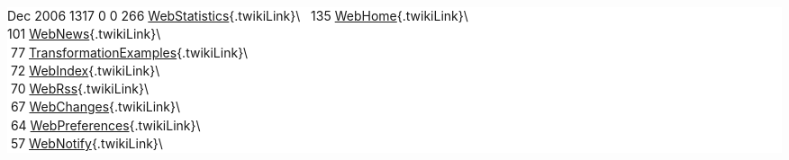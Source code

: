   Dec 2006                                                                                                                          1317                                                                                                                             0                                                                                                                                0                                                                                                                                  266 [WebStatistics](WebStatistics){.twikiLink}\                                                                                         
                                                                                                                                                                                                                                                                                                                                                                                                                                                                                                                                         135 [WebHome](WebHome){.twikiLink}\                                                                                                    
                                                                                                                                                                                                                                                                                                                                                                                                                                                                                                                                         101 [WebNews](WebNews){.twikiLink}\                                                                                                    
                                                                                                                                                                                                                                                                                                                                                                                                                                                                                                                                          77 [TransformationExamples](TransformationExamples){.twikiLink}\                                                                      
                                                                                                                                                                                                                                                                                                                                                                                                                                                                                                                                          72 [WebIndex](WebIndex){.twikiLink}\                                                                                                  
                                                                                                                                                                                                                                                                                                                                                                                                                                                                                                                                          70 [WebRss](WebRss){.twikiLink}\                                                                                                      
                                                                                                                                                                                                                                                                                                                                                                                                                                                                                                                                          67 [WebChanges](WebChanges){.twikiLink}\                                                                                              
                                                                                                                                                                                                                                                                                                                                                                                                                                                                                                                                          64 [WebPreferences](WebPreferences){.twikiLink}\                                                                                      
                                                                                                                                                                                                                                                                                                                                                                                                                                                                                                                                          57 [WebNotify](WebNotify){.twikiLink}\                                                                                                